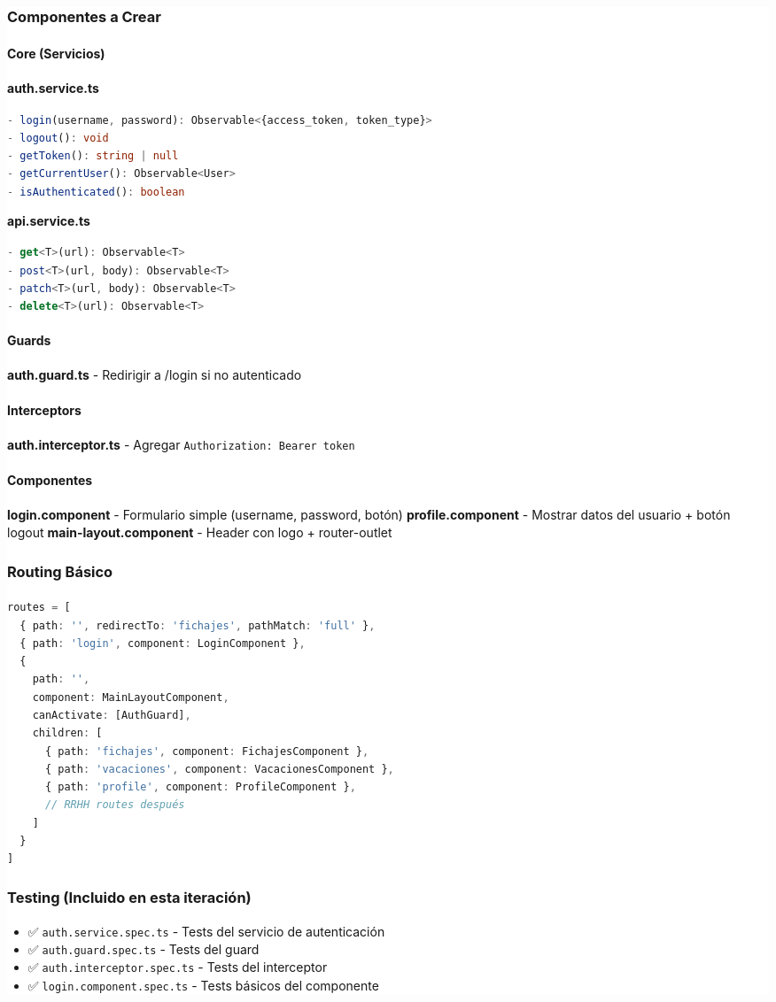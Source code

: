 ### Componentes a Crear

#### Core (Servicios)
**auth.service.ts**
```typescript
- login(username, password): Observable<{access_token, token_type}>
- logout(): void
- getToken(): string | null
- getCurrentUser(): Observable<User>
- isAuthenticated(): boolean
```

**api.service.ts**
```typescript
- get<T>(url): Observable<T>
- post<T>(url, body): Observable<T>
- patch<T>(url, body): Observable<T>
- delete<T>(url): Observable<T>
```

#### Guards
**auth.guard.ts** - Redirigir a /login si no autenticado

#### Interceptors
**auth.interceptor.ts** - Agregar `Authorization: Bearer token`

#### Componentes
**login.component** - Formulario simple (username, password, botón)
**profile.component** - Mostrar datos del usuario + botón logout
**main-layout.component** - Header con logo + router-outlet

### Routing Básico
```typescript
routes = [
  { path: '', redirectTo: 'fichajes', pathMatch: 'full' },
  { path: 'login', component: LoginComponent },
  { 
    path: '', 
    component: MainLayoutComponent, 
    canActivate: [AuthGuard],
    children: [
      { path: 'fichajes', component: FichajesComponent },
      { path: 'vacaciones', component: VacacionesComponent },
      { path: 'profile', component: ProfileComponent },
      // RRHH routes después
    ]
  }
]
```

### Testing (Incluido en esta iteración)
- ✅ `auth.service.spec.ts` - Tests del servicio de autenticación
- ✅ `auth.guard.spec.ts` - Tests del guard
- ✅ `auth.interceptor.spec.ts` - Tests del interceptor
- ✅ `login.component.spec.ts` - Tests básicos del componente
